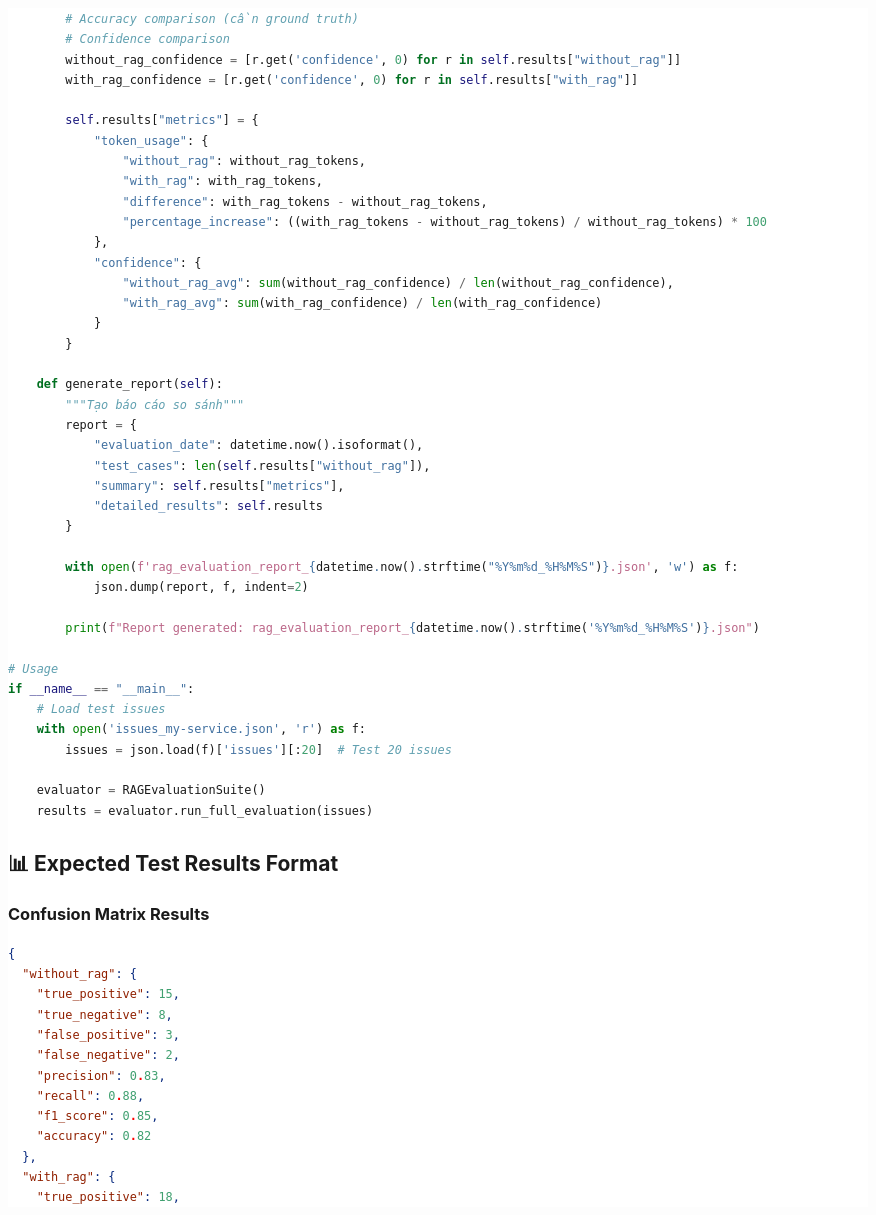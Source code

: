 ```python
        # Accuracy comparison (cần ground truth)
        # Confidence comparison
        without_rag_confidence = [r.get('confidence', 0) for r in self.results["without_rag"]]
        with_rag_confidence = [r.get('confidence', 0) for r in self.results["with_rag"]]
        
        self.results["metrics"] = {
            "token_usage": {
                "without_rag": without_rag_tokens,
                "with_rag": with_rag_tokens,
                "difference": with_rag_tokens - without_rag_tokens,
                "percentage_increase": ((with_rag_tokens - without_rag_tokens) / without_rag_tokens) * 100
            },
            "confidence": {
                "without_rag_avg": sum(without_rag_confidence) / len(without_rag_confidence),
                "with_rag_avg": sum(with_rag_confidence) / len(with_rag_confidence)
            }
        }
    
    def generate_report(self):
        """Tạo báo cáo so sánh"""
        report = {
            "evaluation_date": datetime.now().isoformat(),
            "test_cases": len(self.results["without_rag"]),
            "summary": self.results["metrics"],
            "detailed_results": self.results
        }
        
        with open(f'rag_evaluation_report_{datetime.now().strftime("%Y%m%d_%H%M%S")}.json', 'w') as f:
            json.dump(report, f, indent=2)
        
        print(f"Report generated: rag_evaluation_report_{datetime.now().strftime('%Y%m%d_%H%M%S')}.json")

# Usage
if __name__ == "__main__":
    # Load test issues
    with open('issues_my-service.json', 'r') as f:
        issues = json.load(f)['issues'][:20]  # Test 20 issues
    
    evaluator = RAGEvaluationSuite()
    results = evaluator.run_full_evaluation(issues)
```

## 📊 Expected Test Results Format

### **Confusion Matrix Results**
```json
{
  "without_rag": {
    "true_positive": 15,
    "true_negative": 8,
    "false_positive": 3,
    "false_negative": 2,
    "precision": 0.83,
    "recall": 0.88,
    "f1_score": 0.85,
    "accuracy": 0.82
  },
  "with_rag": {
    "true_positive": 18,
```